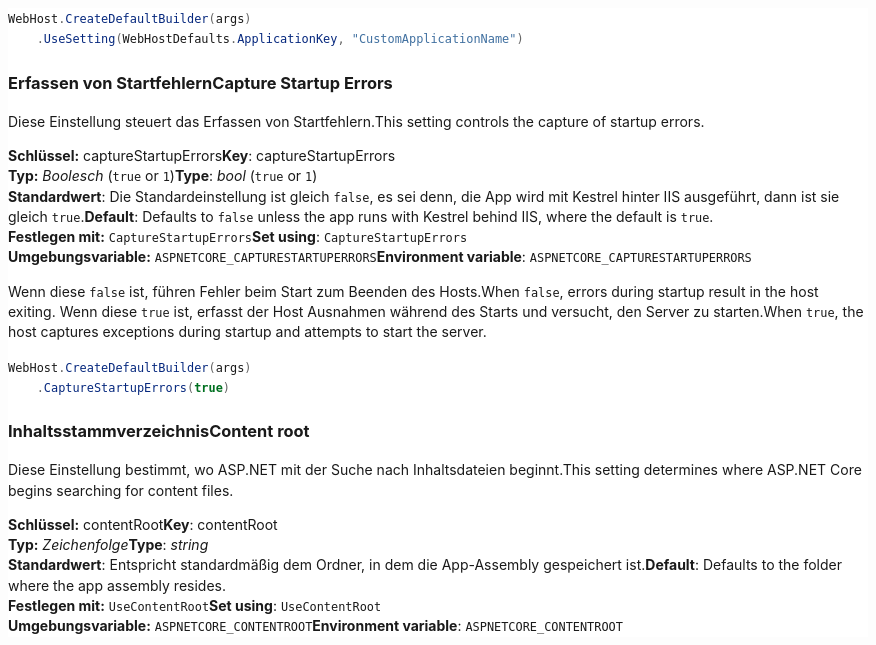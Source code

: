 ```csharp
WebHost.CreateDefaultBuilder(args)
    .UseSetting(WebHostDefaults.ApplicationKey, "CustomApplicationName")
```

### <a name="capture-startup-errors"></a><span data-ttu-id="eb2f9-185">Erfassen von Startfehlern</span><span class="sxs-lookup"><span data-stu-id="eb2f9-185">Capture Startup Errors</span></span>

<span data-ttu-id="eb2f9-186">Diese Einstellung steuert das Erfassen von Startfehlern.</span><span class="sxs-lookup"><span data-stu-id="eb2f9-186">This setting controls the capture of startup errors.</span></span>

<span data-ttu-id="eb2f9-187">**Schlüssel:** captureStartupErrors</span><span class="sxs-lookup"><span data-stu-id="eb2f9-187">**Key**: captureStartupErrors</span></span>  
<span data-ttu-id="eb2f9-188">**Typ:** *Boolesch* (`true` or `1`)</span><span class="sxs-lookup"><span data-stu-id="eb2f9-188">**Type**: *bool* (`true` or `1`)</span></span>  
<span data-ttu-id="eb2f9-189">**Standardwert**: Die Standardeinstellung ist gleich `false`, es sei denn, die App wird mit Kestrel hinter IIS ausgeführt, dann ist sie gleich `true`.</span><span class="sxs-lookup"><span data-stu-id="eb2f9-189">**Default**: Defaults to `false` unless the app runs with Kestrel behind IIS, where the default is `true`.</span></span>  
<span data-ttu-id="eb2f9-190">**Festlegen mit:** `CaptureStartupErrors`</span><span class="sxs-lookup"><span data-stu-id="eb2f9-190">**Set using**: `CaptureStartupErrors`</span></span>  
<span data-ttu-id="eb2f9-191">**Umgebungsvariable:** `ASPNETCORE_CAPTURESTARTUPERRORS`</span><span class="sxs-lookup"><span data-stu-id="eb2f9-191">**Environment variable**: `ASPNETCORE_CAPTURESTARTUPERRORS`</span></span>

<span data-ttu-id="eb2f9-192">Wenn diese `false` ist, führen Fehler beim Start zum Beenden des Hosts.</span><span class="sxs-lookup"><span data-stu-id="eb2f9-192">When `false`, errors during startup result in the host exiting.</span></span> <span data-ttu-id="eb2f9-193">Wenn diese `true` ist, erfasst der Host Ausnahmen während des Starts und versucht, den Server zu starten.</span><span class="sxs-lookup"><span data-stu-id="eb2f9-193">When `true`, the host captures exceptions during startup and attempts to start the server.</span></span>

```csharp
WebHost.CreateDefaultBuilder(args)
    .CaptureStartupErrors(true)
```

### <a name="content-root"></a><span data-ttu-id="eb2f9-194">Inhaltsstammverzeichnis</span><span class="sxs-lookup"><span data-stu-id="eb2f9-194">Content root</span></span>

<span data-ttu-id="eb2f9-195">Diese Einstellung bestimmt, wo ASP.NET mit der Suche nach Inhaltsdateien beginnt.</span><span class="sxs-lookup"><span data-stu-id="eb2f9-195">This setting determines where ASP.NET Core begins searching for content files.</span></span>

<span data-ttu-id="eb2f9-196">**Schlüssel:** contentRoot</span><span class="sxs-lookup"><span data-stu-id="eb2f9-196">**Key**: contentRoot</span></span>  
<span data-ttu-id="eb2f9-197">**Typ:** *Zeichenfolge*</span><span class="sxs-lookup"><span data-stu-id="eb2f9-197">**Type**: *string*</span></span>  
<span data-ttu-id="eb2f9-198">**Standardwert**: Entspricht standardmäßig dem Ordner, in dem die App-Assembly gespeichert ist.</span><span class="sxs-lookup"><span data-stu-id="eb2f9-198">**Default**: Defaults to the folder where the app assembly resides.</span></span>  
<span data-ttu-id="eb2f9-199">**Festlegen mit:** `UseContentRoot`</span><span class="sxs-lookup"><span data-stu-id="eb2f9-199">**Set using**: `UseContentRoot`</span></span>  
<span data-ttu-id="eb2f9-200">**Umgebungsvariable:** `ASPNETCORE_CONTENTROOT`</span><span class="sxs-lookup"><span data-stu-id="eb2f9-200">**Environment variable**: `ASPNETCORE_CONTENTROOT`</span></span>
